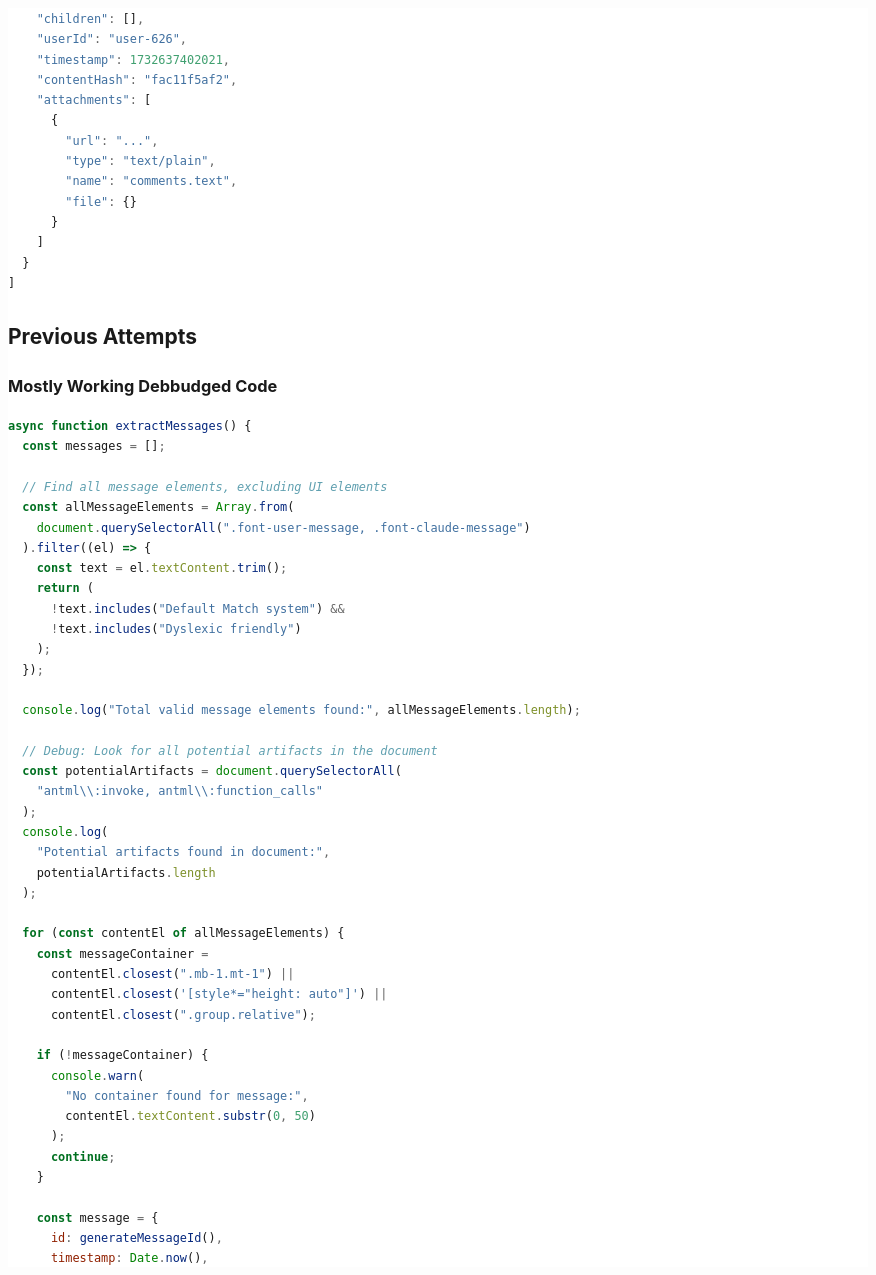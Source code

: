 ```Javascript
    "children": [],
    "userId": "user-626",
    "timestamp": 1732637402021,
    "contentHash": "fac11f5af2",
    "attachments": [
      {
        "url": "...",
        "type": "text/plain",
        "name": "comments.text",
        "file": {}
      }
    ]
  }
]
```

## Previous Attempts

### Mostly Working Debbudged Code

```javascript
async function extractMessages() {
  const messages = [];

  // Find all message elements, excluding UI elements
  const allMessageElements = Array.from(
    document.querySelectorAll(".font-user-message, .font-claude-message")
  ).filter((el) => {
    const text = el.textContent.trim();
    return (
      !text.includes("Default Match system") &&
      !text.includes("Dyslexic friendly")
    );
  });

  console.log("Total valid message elements found:", allMessageElements.length);

  // Debug: Look for all potential artifacts in the document
  const potentialArtifacts = document.querySelectorAll(
    "antml\\:invoke, antml\\:function_calls"
  );
  console.log(
    "Potential artifacts found in document:",
    potentialArtifacts.length
  );

  for (const contentEl of allMessageElements) {
    const messageContainer =
      contentEl.closest(".mb-1.mt-1") ||
      contentEl.closest('[style*="height: auto"]') ||
      contentEl.closest(".group.relative");

    if (!messageContainer) {
      console.warn(
        "No container found for message:",
        contentEl.textContent.substr(0, 50)
      );
      continue;
    }

    const message = {
      id: generateMessageId(),
      timestamp: Date.now(),
```